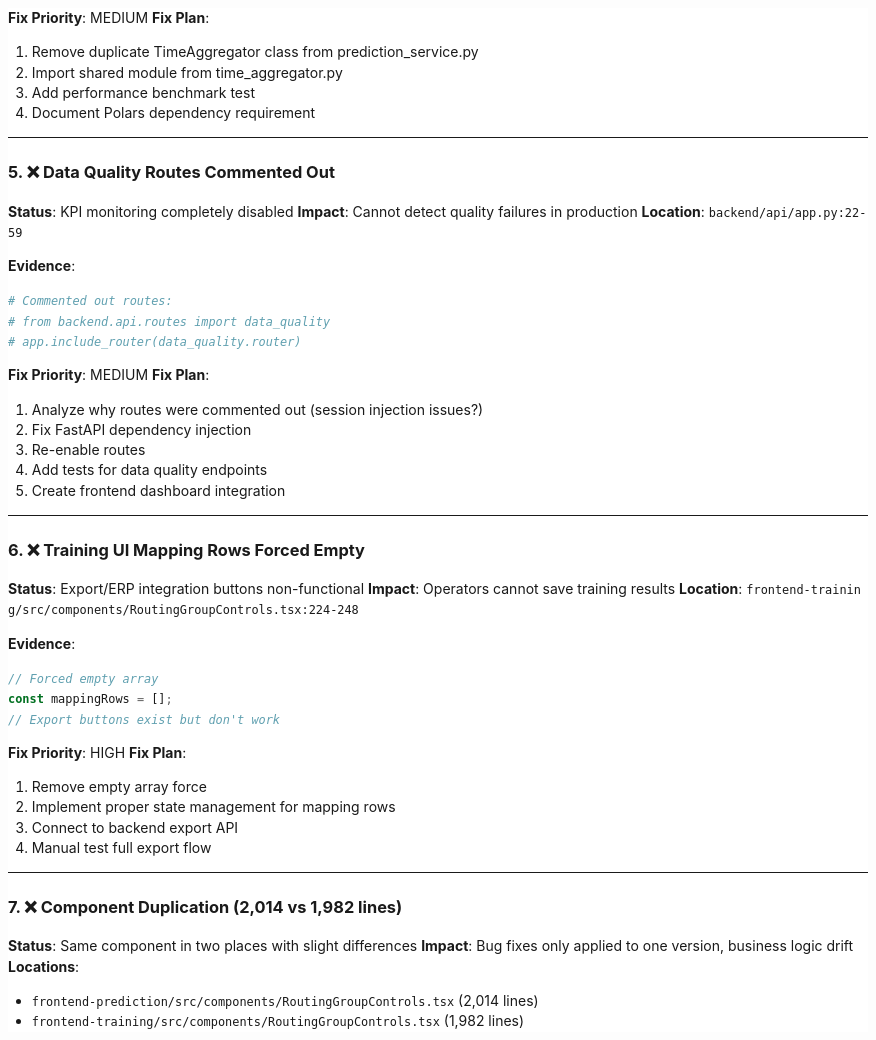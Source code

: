 **Fix Priority**: MEDIUM
**Fix Plan**:
1. Remove duplicate TimeAggregator class from prediction_service.py
2. Import shared module from time_aggregator.py
3. Add performance benchmark test
4. Document Polars dependency requirement

---

### 5. ❌ Data Quality Routes Commented Out
**Status**: KPI monitoring completely disabled
**Impact**: Cannot detect quality failures in production
**Location**: `backend/api/app.py:22-59`

**Evidence**:
```python
# Commented out routes:
# from backend.api.routes import data_quality
# app.include_router(data_quality.router)
```

**Fix Priority**: MEDIUM
**Fix Plan**:
1. Analyze why routes were commented out (session injection issues?)
2. Fix FastAPI dependency injection
3. Re-enable routes
4. Add tests for data quality endpoints
5. Create frontend dashboard integration

---

### 6. ❌ Training UI Mapping Rows Forced Empty
**Status**: Export/ERP integration buttons non-functional
**Impact**: Operators cannot save training results
**Location**: `frontend-training/src/components/RoutingGroupControls.tsx:224-248`

**Evidence**:
```typescript
// Forced empty array
const mappingRows = [];
// Export buttons exist but don't work
```

**Fix Priority**: HIGH
**Fix Plan**:
1. Remove empty array force
2. Implement proper state management for mapping rows
3. Connect to backend export API
4. Manual test full export flow

---

### 7. ❌ Component Duplication (2,014 vs 1,982 lines)
**Status**: Same component in two places with slight differences
**Impact**: Bug fixes only applied to one version, business logic drift
**Locations**:
- `frontend-prediction/src/components/RoutingGroupControls.tsx` (2,014 lines)
- `frontend-training/src/components/RoutingGroupControls.tsx` (1,982 lines)
